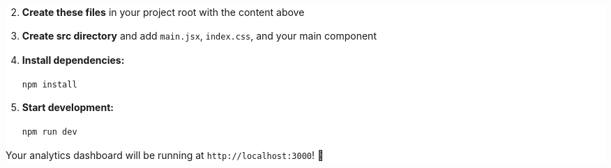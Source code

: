 2. **Create these files** in your project root with the content above

3. **Create src directory** and add `main.jsx`, `index.css`, and your main component

4. **Install dependencies:**
   ```bash
   npm install
   ```

5. **Start development:**
   ```bash
   npm run dev
   ```

Your analytics dashboard will be running at `http://localhost:3000`! 🚀